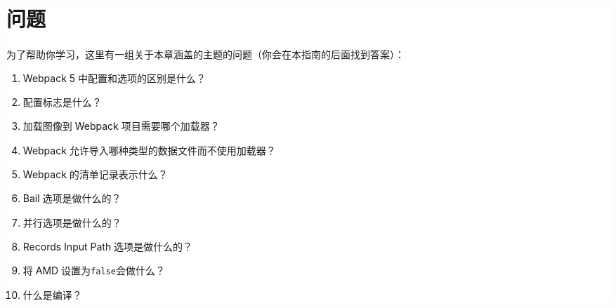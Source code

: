 # 问题

为了帮助你学习，这里有一组关于本章涵盖的主题的问题（你会在本指南的后面找到答案）：

1.  Webpack 5 中配置和选项的区别是什么？

1.  配置标志是什么？

1.  加载图像到 Webpack 项目需要哪个加载器？

1.  Webpack 允许导入哪种类型的数据文件而不使用加载器？

1.  Webpack 的清单记录表示什么？

1.  Bail 选项是做什么的？

1.  并行选项是做什么的？

1.  Records Input Path 选项是做什么的？

1.  将 AMD 设置为`false`会做什么？

1.  什么是编译？
